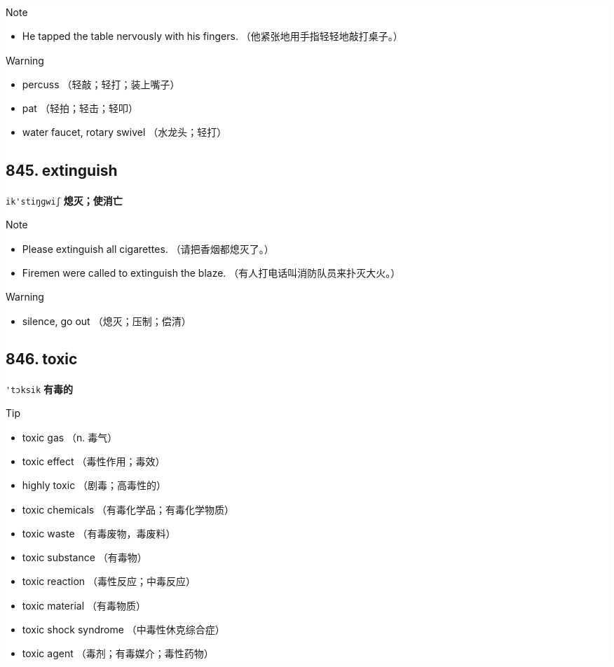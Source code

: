 > [!NOTE]
>
> - He tapped the table nervously with his fingers. （他紧张地用手指轻轻地敲打桌子。）
>

> [!WARNING]
>
> - percuss （轻敲；轻打；装上嘴子）
>
> - pat （轻拍；轻击；轻叩）
>
> - water faucet, rotary swivel （水龙头；轻打）
>

## 845. extinguish

`ik'stiŋɡwiʃ`  **熄灭；使消亡**

> [!NOTE]
>
> - Please extinguish all cigarettes. （请把香烟都熄灭了。）
>
> - Firemen were called to extinguish the blaze. （有人打电话叫消防队员来扑灭大火。）
>

> [!WARNING]
>
> - silence, go out （熄灭；压制；偿清）
>

## 846. toxic

`'tɔksik`  **有毒的**

> [!TIP]
>
> - toxic gas （n. 毒气）
>
> - toxic effect （毒性作用；毒效）
>
> - highly toxic （剧毒；高毒性的）
>
> - toxic chemicals （有毒化学品；有毒化学物质）
>
> - toxic waste （有毒废物，毒废料）
>
> - toxic substance （有毒物）
>
> - toxic reaction （毒性反应；中毒反应）
>
> - toxic material （有毒物质）
>
> - toxic shock syndrome （中毒性休克综合症）
>
> - toxic agent （毒剂；有毒媒介；毒性药物）
>
